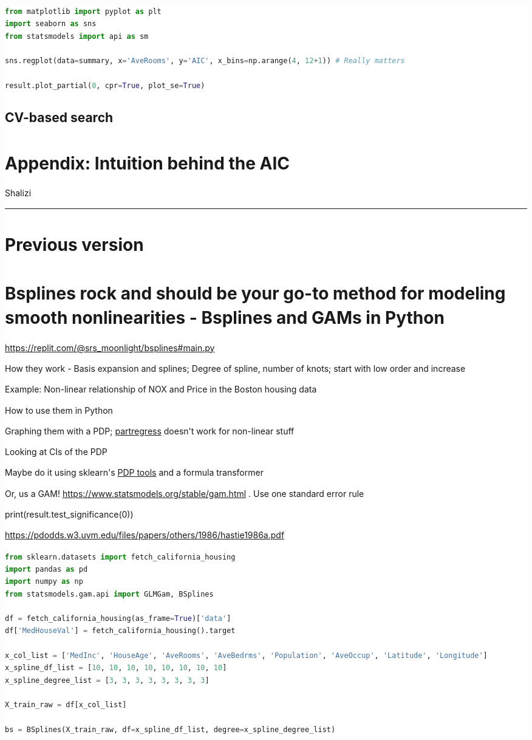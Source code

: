 ```python
from matplotlib import pyplot as plt
import seaborn as sns
from statsmodels import api as sm

sns.regplot(data=summary, x='AveRooms', y='AIC', x_bins=np.arange(4, 12+1)) # Really matters

result.plot_partial(0, cpr=True, plot_se=True)
```

## CV-based search

# Appendix: Intuition behind the AIC

Shalizi

------------------------------------------------------------------------------------------------------------------------------------------------------------

# Previous version

# Bsplines rock and should be your go-to method for modeling smooth nonlinearities - Bsplines and GAMs in Python

https://replit.com/@srs_moonlight/bsplines#main.py

How they work - Basis expansion and splines; Degree of spline, number of knots; start with low order and increase

Example: Non-linear relationship of NOX and Price in the Boston housing data

How to use them in Python

Graphing them with a PDP; [partregress](https://www.statsmodels.org/stable/generated/statsmodels.graphics.regressionplots.plot_partregress.html#statsmodels.graphics.regressionplots.plot_partregress) doesn't work for non-linear stuff

Looking at CIs of the PDP

Maybe do it using sklearn's [PDP tools](https://scikit-learn.org/stable/modules/partial_dependence.html) and a formula transformer

Or, us a GAM! https://www.statsmodels.org/stable/gam.html . Use one standard error rule

print(result.test_significance(0))

https://pdodds.w3.uvm.edu/files/papers/others/1986/hastie1986a.pdf

```python
from sklearn.datasets import fetch_california_housing
import pandas as pd
import numpy as np
from statsmodels.gam.api import GLMGam, BSplines

df = fetch_california_housing(as_frame=True)['data']
df['MedHouseVal'] = fetch_california_housing().target

x_col_list = ['MedInc', 'HouseAge', 'AveRooms', 'AveBedrms', 'Population', 'AveOccup', 'Latitude', 'Longitude']
x_spline_df_list = [10, 10, 10, 10, 10, 10, 10, 10]
x_spline_degree_list = [3, 3, 3, 3, 3, 3, 3, 3]

X_train_raw = df[x_col_list]

bs = BSplines(X_train_raw, df=x_spline_df_list, degree=x_spline_degree_list)

```